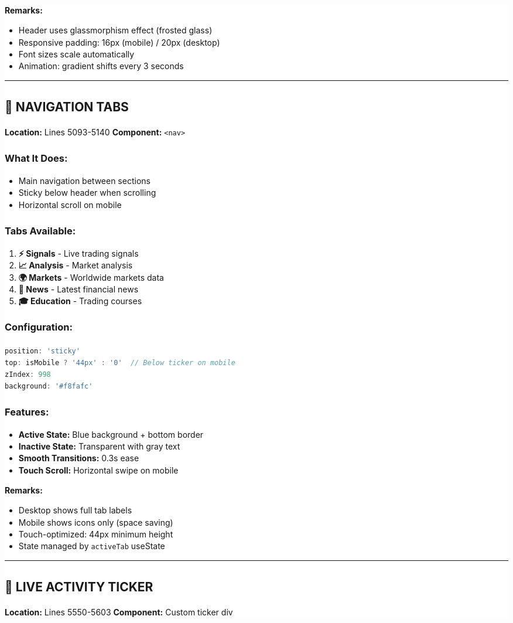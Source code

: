 **Remarks:**
- Header uses glassmorphism effect (frosted glass)
- Responsive padding: 16px (mobile) / 20px (desktop)
- Font sizes scale automatically
- Animation: gradient shifts every 3 seconds

---

## 🧭 NAVIGATION TABS

**Location:** Lines 5093-5140
**Component:** `<nav>`

### What It Does:
- Main navigation between sections
- Sticky below header when scrolling
- Horizontal scroll on mobile

### Tabs Available:
1. **⚡ Signals** - Live trading signals
2. **📈 Analysis** - Market analysis
3. **🌍 Markets** - Worldwide markets data
4. **📰 News** - Latest financial news
5. **🎓 Education** - Trading courses

### Configuration:
```typescript
position: 'sticky'
top: isMobile ? '44px' : '0'  // Below ticker on mobile
zIndex: 998
background: '#f8fafc'
```

### Features:
- **Active State:** Blue background + bottom border
- **Inactive State:** Transparent with gray text
- **Smooth Transitions:** 0.3s ease
- **Touch Scroll:** Horizontal swipe on mobile

**Remarks:**
- Desktop shows full tab labels
- Mobile shows icons only (space saving)
- Touch-optimized: 44px minimum height
- State managed by `activeTab` useState

---

## 🔴 LIVE ACTIVITY TICKER

**Location:** Lines 5550-5603
**Component:** Custom ticker div
